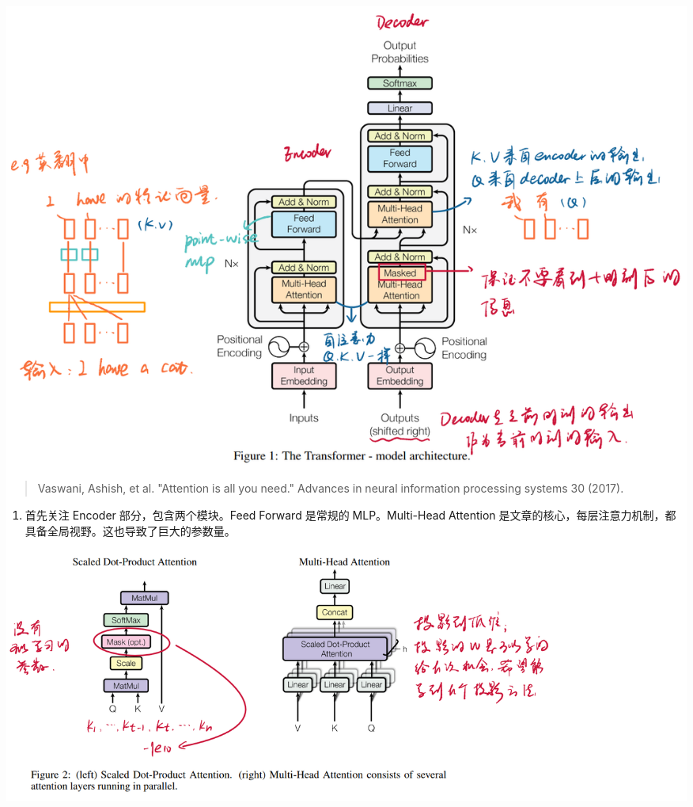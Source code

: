 <img src="img/transformer_1.png" width=100%>

> Vaswani, Ashish, et al. "Attention is all you need." Advances in neural information processing systems 30 (2017).

1. 首先关注 Encoder 部分，包含两个模块。Feed Forward 是常规的 MLP。Multi-Head Attention 是文章的核心，每层注意力机制，都具备全局视野。这也导致了巨大的参数量。

<img src="img/transformer_2.png" width=80%>

